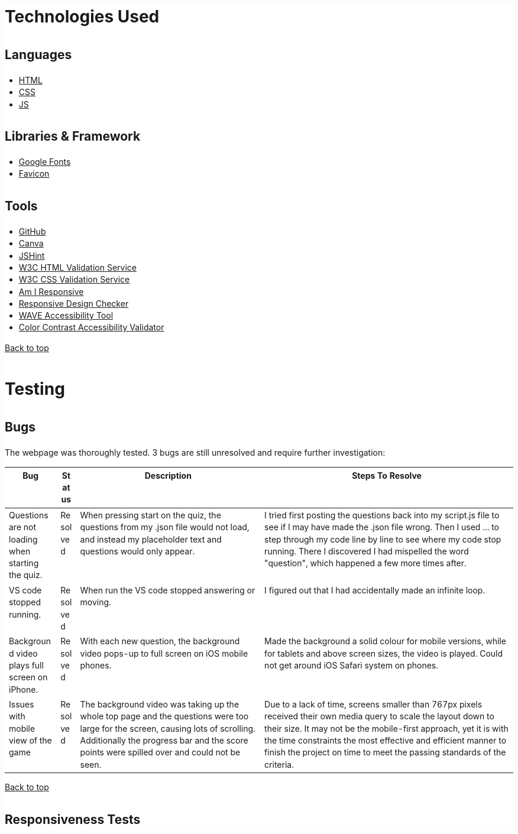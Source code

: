 # Technologies Used

## Languages

- [HTML](https://developer.mozilla.org/en-US/docs/Glossary/HTML5 "HTML")
- [CSS](https://developer.mozilla.org/en-US/docs/Web/CSS "CSS")
- [JS](https://developer.mozilla.org/en-US/docs/Web/JavaScript "JS")

## Libraries & Framework

- [Google Fonts](https://fonts.google.com/ "Google Fonts")
- [Favicon](https://favicon.io/ "Favicon")


## Tools

* [GitHub](https://github.com/ "GitHub")
* [Canva](https://www.canva.com/ "Canva")
* [JSHint](https://jshint.com/ "JSHint")
* [W3C HTML Validation Service](https://validator.w3.org/ "W3C HTML")
* [W3C CSS Validation Service](https://jigsaw.w3.org/css-validator/ "W3C CSS")
* [Am I Responsive](https://ui.dev/amiresponsive "Am I responsive")
* [Responsive Design Checker](https://responsivedesignchecker.com/ "Responsive Design Checker")
* [WAVE Accessibility Tool](https://wave.webaim.org/ "WAVE Accessibility Tool")
* [Color Contrast Accessibility Validator](https://color.a11y.com/ "Color Contrast Accessibility Validator")

[Back to top](#contents)

# Testing

## Bugs 

The webpage was thoroughly tested. 3 bugs are still unresolved and require further investigation: 

| Bug | Status | Description   | Steps To Resolve |
| -------------------------------- | ---------- | ----------------------------------------------------------------------------------------------------------------------------------------------------------------------------------------------------------------------------------------------------------------------------------------------------------------------------------- | -------------------------------------------------------------------------------------------------------------------------------------------------------------------------------------------------------------------------------------------- |
| Questions are not loading when starting the quiz. | Resolved | When pressing start on the quiz, the questions from my .json file would not load, and instead my placeholder text and questions would only appear. | I tried first posting the questions back into my script.js file to see if I may have made the .json file wrong. Then I used ... to step through my code line by line to see where my code stop running. There I discovered I had mispelled the word "question", which happened a few more times after. |
| VS code stopped running. | Resolved | When run the VS code stopped answering or moving. | I figured out that I had accidentally made an infinite loop. |
| Background video plays full screen on iPhone.| Resolved | With each new question, the background video pops-up to full screen on iOS mobile phones. | Made the background a solid colour for mobile versions, while for tablets and above screen sizes, the video is played. Could not get around iOS Safari system on phones. |
| Issues with mobile view of the game | Resolved | The background video was taking up the whole top page and the questions were too large for the screen, causing lots of scrolling. Additionally the progress bar and the score points were spilled over and could not be seen. | Due to a lack of time, screens smaller than 767px pixels received their own media query to scale the layout down to their size. It may not be the mobile-first approach, yet it is with the time constraints the most effective and efficient manner to finish the project on time to meet the passing standards of the criteria.  |

[Back to top](#contents)

## Responsiveness Tests
